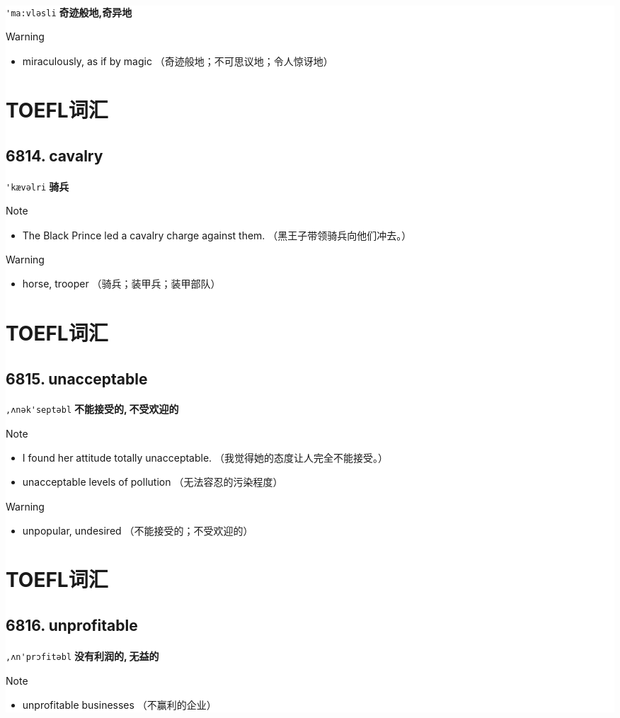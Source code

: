 `'ma:vləsli`  **奇迹般地,奇异地**

> [!WARNING]
>
> - miraculously, as if by magic （奇迹般地；不可思议地；令人惊讶地）
>

# TOEFL词汇

## 6814. cavalry

`'kævəlri`  **骑兵**

> [!NOTE]
>
> - The Black Prince led a cavalry charge against them. （黑王子带领骑兵向他们冲去。）
>

> [!WARNING]
>
> - horse, trooper （骑兵；装甲兵；装甲部队）
>

# TOEFL词汇

## 6815. unacceptable

`,ʌnək'septəbl`  **不能接受的, 不受欢迎的**

> [!NOTE]
>
> - I found her attitude totally unacceptable. （我觉得她的态度让人完全不能接受。）
>
> - unacceptable levels of pollution （无法容忍的污染程度）
>

> [!WARNING]
>
> - unpopular, undesired （不能接受的；不受欢迎的）
>

# TOEFL词汇

## 6816. unprofitable

`,ʌn'prɔfitəbl`  **没有利润的, 无益的**

> [!NOTE]
>
> - unprofitable businesses （不赢利的企业）
>
